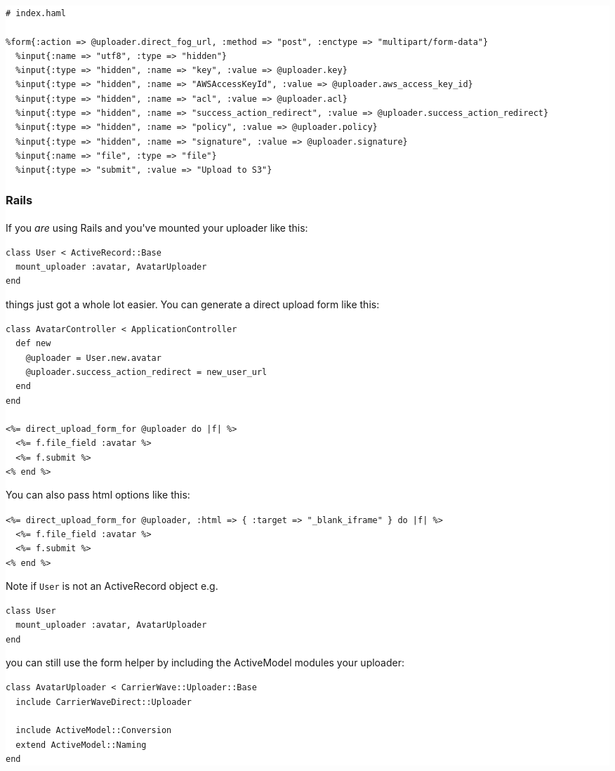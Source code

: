     # index.haml

    %form{:action => @uploader.direct_fog_url, :method => "post", :enctype => "multipart/form-data"}
      %input{:name => "utf8", :type => "hidden"}
      %input{:type => "hidden", :name => "key", :value => @uploader.key}
      %input{:type => "hidden", :name => "AWSAccessKeyId", :value => @uploader.aws_access_key_id}
      %input{:type => "hidden", :name => "acl", :value => @uploader.acl}
      %input{:type => "hidden", :name => "success_action_redirect", :value => @uploader.success_action_redirect}
      %input{:type => "hidden", :name => "policy", :value => @uploader.policy}
      %input{:type => "hidden", :name => "signature", :value => @uploader.signature}
      %input{:name => "file", :type => "file"}
      %input{:type => "submit", :value => "Upload to S3"}

### Rails

If you *are* using Rails and you've mounted your uploader like this:

    class User < ActiveRecord::Base
      mount_uploader :avatar, AvatarUploader
    end

things just got a whole lot easier. You can generate a direct upload form like this:

    class AvatarController < ApplicationController
      def new
        @uploader = User.new.avatar
        @uploader.success_action_redirect = new_user_url
      end
    end

    <%= direct_upload_form_for @uploader do |f| %>
      <%= f.file_field :avatar %>
      <%= f.submit %>
    <% end %>

You can also pass html options like this:

    <%= direct_upload_form_for @uploader, :html => { :target => "_blank_iframe" } do |f| %>
      <%= f.file_field :avatar %>
      <%= f.submit %>
    <% end %>

Note if `User` is not an ActiveRecord object e.g.

    class User
      mount_uploader :avatar, AvatarUploader
    end

you can still use the form helper by including the ActiveModel modules your uploader:

    class AvatarUploader < CarrierWave::Uploader::Base
      include CarrierWaveDirect::Uploader

      include ActiveModel::Conversion
      extend ActiveModel::Naming
    end
